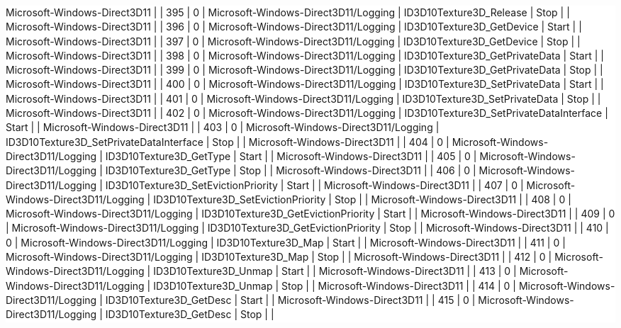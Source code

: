 Microsoft-Windows-Direct3D11  |         |  395       |  0        |  Microsoft-Windows-Direct3D11/Logging     |  ID3D10Texture3D_Release                                        |  Stop     |             |
Microsoft-Windows-Direct3D11  |         |  396       |  0        |  Microsoft-Windows-Direct3D11/Logging     |  ID3D10Texture3D_GetDevice                                      |  Start    |             |
Microsoft-Windows-Direct3D11  |         |  397       |  0        |  Microsoft-Windows-Direct3D11/Logging     |  ID3D10Texture3D_GetDevice                                      |  Stop     |             |
Microsoft-Windows-Direct3D11  |         |  398       |  0        |  Microsoft-Windows-Direct3D11/Logging     |  ID3D10Texture3D_GetPrivateData                                 |  Start    |             |
Microsoft-Windows-Direct3D11  |         |  399       |  0        |  Microsoft-Windows-Direct3D11/Logging     |  ID3D10Texture3D_GetPrivateData                                 |  Stop     |             |
Microsoft-Windows-Direct3D11  |         |  400       |  0        |  Microsoft-Windows-Direct3D11/Logging     |  ID3D10Texture3D_SetPrivateData                                 |  Start    |             |
Microsoft-Windows-Direct3D11  |         |  401       |  0        |  Microsoft-Windows-Direct3D11/Logging     |  ID3D10Texture3D_SetPrivateData                                 |  Stop     |             |
Microsoft-Windows-Direct3D11  |         |  402       |  0        |  Microsoft-Windows-Direct3D11/Logging     |  ID3D10Texture3D_SetPrivateDataInterface                        |  Start    |             |
Microsoft-Windows-Direct3D11  |         |  403       |  0        |  Microsoft-Windows-Direct3D11/Logging     |  ID3D10Texture3D_SetPrivateDataInterface                        |  Stop     |             |
Microsoft-Windows-Direct3D11  |         |  404       |  0        |  Microsoft-Windows-Direct3D11/Logging     |  ID3D10Texture3D_GetType                                        |  Start    |             |
Microsoft-Windows-Direct3D11  |         |  405       |  0        |  Microsoft-Windows-Direct3D11/Logging     |  ID3D10Texture3D_GetType                                        |  Stop     |             |
Microsoft-Windows-Direct3D11  |         |  406       |  0        |  Microsoft-Windows-Direct3D11/Logging     |  ID3D10Texture3D_SetEvictionPriority                            |  Start    |             |
Microsoft-Windows-Direct3D11  |         |  407       |  0        |  Microsoft-Windows-Direct3D11/Logging     |  ID3D10Texture3D_SetEvictionPriority                            |  Stop     |             |
Microsoft-Windows-Direct3D11  |         |  408       |  0        |  Microsoft-Windows-Direct3D11/Logging     |  ID3D10Texture3D_GetEvictionPriority                            |  Start    |             |
Microsoft-Windows-Direct3D11  |         |  409       |  0        |  Microsoft-Windows-Direct3D11/Logging     |  ID3D10Texture3D_GetEvictionPriority                            |  Stop     |             |
Microsoft-Windows-Direct3D11  |         |  410       |  0        |  Microsoft-Windows-Direct3D11/Logging     |  ID3D10Texture3D_Map                                            |  Start    |             |
Microsoft-Windows-Direct3D11  |         |  411       |  0        |  Microsoft-Windows-Direct3D11/Logging     |  ID3D10Texture3D_Map                                            |  Stop     |             |
Microsoft-Windows-Direct3D11  |         |  412       |  0        |  Microsoft-Windows-Direct3D11/Logging     |  ID3D10Texture3D_Unmap                                          |  Start    |             |
Microsoft-Windows-Direct3D11  |         |  413       |  0        |  Microsoft-Windows-Direct3D11/Logging     |  ID3D10Texture3D_Unmap                                          |  Stop     |             |
Microsoft-Windows-Direct3D11  |         |  414       |  0        |  Microsoft-Windows-Direct3D11/Logging     |  ID3D10Texture3D_GetDesc                                        |  Start    |             |
Microsoft-Windows-Direct3D11  |         |  415       |  0        |  Microsoft-Windows-Direct3D11/Logging     |  ID3D10Texture3D_GetDesc                                        |  Stop     |             |